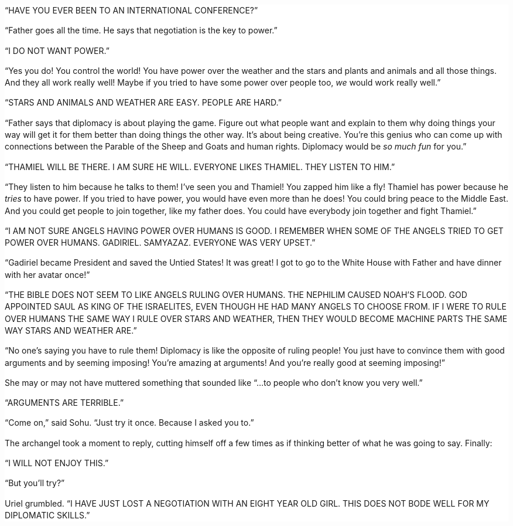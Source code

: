 “HAVE YOU EVER BEEN TO AN INTERNATIONAL CONFERENCE?”

“Father goes all the time. He says that negotiation is the key to power.”

“I DO NOT WANT POWER.”

“Yes you do! You control the world! You have power over the weather and the stars and plants and animals and all those things. And they all work really well! Maybe if you tried to have some power over people too, _we_ would work really well.”

“STARS AND ANIMALS AND WEATHER ARE EASY. PEOPLE ARE HARD.”

“Father says that diplomacy is about playing the game. Figure out what people want and explain to them why doing things your way will get it for them better than doing things the other way. It’s about being creative. You’re this genius who can come up with connections between the Parable of the Sheep and Goats and human rights. Diplomacy would be _so much fun_ for you.”

“THAMIEL WILL BE THERE. I AM SURE HE WILL. EVERYONE LIKES THAMIEL. THEY LISTEN TO HIM.”

“They listen to him because he talks to them! I’ve seen you and Thamiel! You zapped him like a fly! Thamiel has power because he _tries_ to have power. If you tried to have power, you would have even more than he does! You could bring peace to the Middle East. And you could get people to join together, like my father does. You could have everybody join together and fight Thamiel.”

“I AM NOT SURE ANGELS HAVING POWER OVER HUMANS IS GOOD. I REMEMBER WHEN SOME OF THE ANGELS TRIED TO GET POWER OVER HUMANS. GADIRIEL. SAMYAZAZ. EVERYONE WAS VERY UPSET.”

“Gadiriel became President and saved the Untied States! It was great! I got to go to the White House with Father and have dinner with her avatar once!”

“THE BIBLE DOES NOT SEEM TO LIKE ANGELS RULING OVER HUMANS. THE NEPHILIM CAUSED NOAH’S FLOOD. GOD APPOINTED SAUL AS KING OF THE ISRAELITES, EVEN THOUGH HE HAD MANY ANGELS TO CHOOSE FROM. IF I WERE TO RULE OVER HUMANS THE SAME WAY I RULE OVER STARS AND WEATHER, THEN THEY WOULD BECOME MACHINE PARTS THE SAME WAY STARS AND WEATHER ARE.” 

“No one’s saying you have to rule them! Diplomacy is like the opposite of ruling people! You just have to convince them with good arguments and by seeming imposing! You’re amazing at arguments! And you’re really good at seeming imposing!”

She may or may not have muttered something that sounded like “…to people who don’t know you very well.”

“ARGUMENTS ARE TERRIBLE.”

“Come on,” said Sohu. “Just try it once. Because I asked you to.”

The archangel took a moment to reply, cutting himself off a few times as if thinking better of what he was going to say. Finally:

“I WILL NOT ENJOY THIS.”

“But you’ll try?”

Uriel grumbled. “I HAVE JUST LOST A NEGOTIATION WITH AN EIGHT YEAR OLD GIRL. THIS DOES NOT BODE WELL FOR MY DIPLOMATIC SKILLS.”